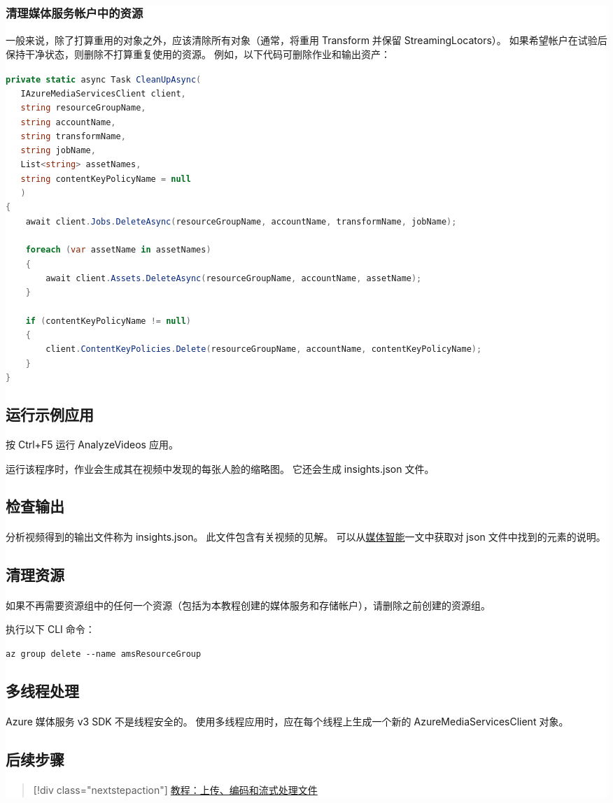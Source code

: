 ### <a name="clean-up-resource-in-your-media-services-account"></a>清理媒体服务帐户中的资源

一般来说，除了打算重用的对象之外，应该清除所有对象（通常，将重用 Transform 并保留 StreamingLocators）。 如果希望帐户在试验后保持干净状态，则删除不打算重复使用的资源。 例如，以下代码可删除作业和输出资产：

```csharp
private static async Task CleanUpAsync(
   IAzureMediaServicesClient client,
   string resourceGroupName,
   string accountName,
   string transformName,
   string jobName,
   List<string> assetNames,
   string contentKeyPolicyName = null
   )
{
    await client.Jobs.DeleteAsync(resourceGroupName, accountName, transformName, jobName);

    foreach (var assetName in assetNames)
    {
        await client.Assets.DeleteAsync(resourceGroupName, accountName, assetName);
    }

    if (contentKeyPolicyName != null)
    {
        client.ContentKeyPolicies.Delete(resourceGroupName, accountName, contentKeyPolicyName);
    }
}
```

## <a name="run-the-sample-app"></a>运行示例应用

按 Ctrl+F5 运行 AnalyzeVideos 应用。

运行该程序时，作业会生成其在视频中发现的每张人脸的缩略图。 它还会生成 insights.json 文件。

## <a name="examine-the-output"></a>检查输出

分析视频得到的输出文件称为 insights.json。 此文件包含有关视频的见解。 可以从[媒体智能](./analyzing-video-audio-files-concept.md)一文中获取对 json 文件中找到的元素的说明。

## <a name="clean-up-resources"></a>清理资源

如果不再需要资源组中的任何一个资源（包括为本教程创建的媒体服务和存储帐户），请删除之前创建的资源组。

执行以下 CLI 命令：

```azurecli
az group delete --name amsResourceGroup
```

## <a name="multithreading"></a>多线程处理

Azure 媒体服务 v3 SDK 不是线程安全的。 使用多线程应用时，应在每个线程上生成一个新的 AzureMediaServicesClient 对象。

## <a name="next-steps"></a>后续步骤

> [!div class="nextstepaction"]
> [教程：上传、编码和流式处理文件](stream-files-tutorial-with-api.md)
